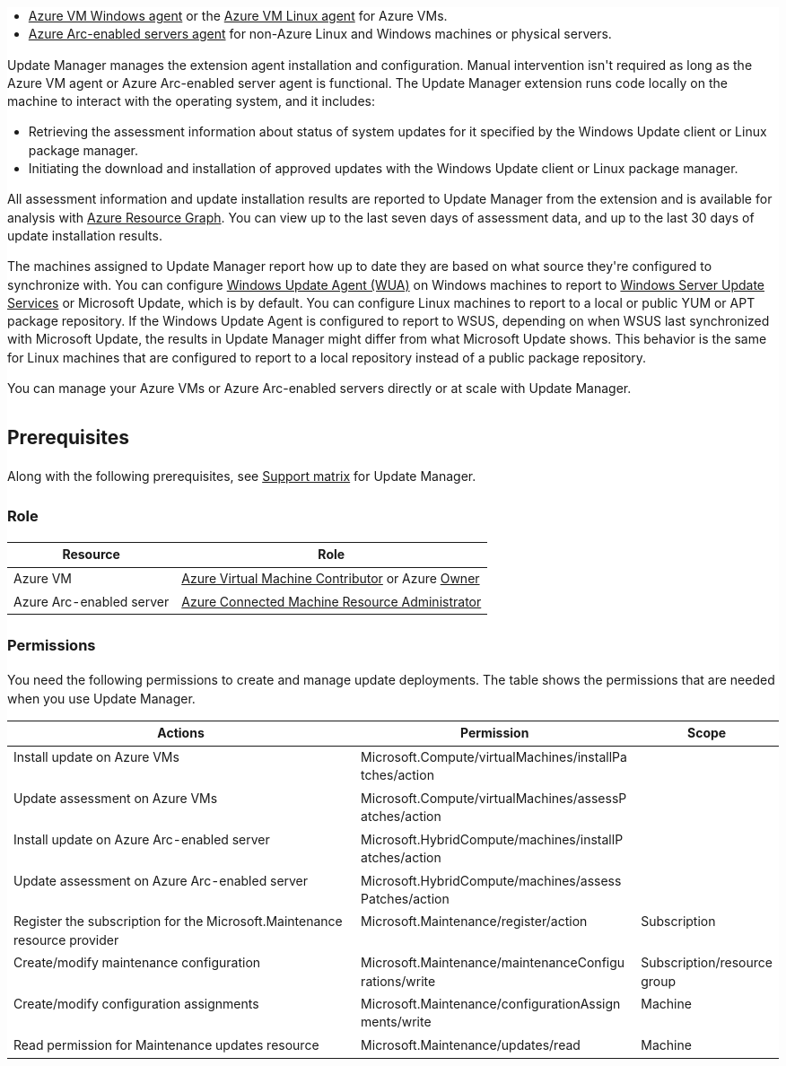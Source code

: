 - [Azure VM Windows agent](../virtual-machines/extensions/agent-windows.md) or the [Azure VM Linux agent](../virtual-machines/extensions/agent-linux.md) for Azure VMs.
- [Azure Arc-enabled servers agent](../azure-arc/servers/agent-overview.md) for non-Azure Linux and Windows machines or physical servers.

 Update Manager manages the extension agent installation and configuration. Manual intervention isn't required as long as the Azure VM agent or Azure Arc-enabled server agent is functional. The Update Manager extension runs code locally on the machine to interact with the operating system, and it includes:

- Retrieving the assessment information about status of system updates for it specified by the Windows Update client or Linux package manager.
- Initiating the download and installation of approved updates with the Windows Update client or Linux package manager.

All assessment information and update installation results are reported to Update Manager from the extension and is available for analysis with [Azure Resource Graph](../governance/resource-graph/overview.md). You can view up to the last seven days of assessment data, and up to the last 30 days of update installation results.

The machines assigned to Update Manager report how up to date they are based on what source they're configured to synchronize with. You can configure [Windows Update Agent (WUA)](/windows/win32/wua_sdk/updating-the-windows-update-agent) on Windows machines to report to [Windows Server Update Services](/windows-server/administration/windows-server-update-services/get-started/windows-server-update-services-wsus) or Microsoft Update, which is by default. You can configure Linux machines to report to a local or public YUM or APT package repository. If the Windows Update Agent is configured to report to WSUS, depending on when WSUS last synchronized with Microsoft Update, the results in Update Manager might differ from what Microsoft Update shows. This behavior is the same for Linux machines that are configured to report to a local repository instead of a public package repository.

You can manage your Azure VMs or Azure Arc-enabled servers directly or at scale with Update Manager.

## Prerequisites

Along with the following prerequisites, see [Support matrix](support-matrix.md) for Update Manager.

### Role

Resource | Role
--- | ---
|Azure VM | [Azure Virtual Machine Contributor](../role-based-access-control/built-in-roles.md#virtual-machine-contributor) or Azure [Owner](../role-based-access-control/built-in-roles.md#owner)
Azure Arc-enabled server | [Azure Connected Machine Resource Administrator](../azure-arc/servers/security-overview.md#identity-and-access-control)

### Permissions

You need the following permissions to create and manage update deployments. The table shows the permissions that are needed when you use Update Manager.

Actions |Permission |Scope |
--- | --- | --- |
|Install update on Azure VMs |Microsoft.Compute/virtualMachines/installPatches/action ||
|Update assessment on Azure VMs |Microsoft.Compute/virtualMachines/assessPatches/action ||
|Install update on Azure Arc-enabled server |Microsoft.HybridCompute/machines/installPatches/action ||
|Update assessment on Azure Arc-enabled server |Microsoft.HybridCompute/machines/assessPatches/action ||
|Register the subscription for the Microsoft.Maintenance resource provider| Microsoft.Maintenance/register/action | Subscription|
|Create/modify maintenance configuration |Microsoft.Maintenance/maintenanceConfigurations/write |Subscription/resource group |
|Create/modify configuration assignments |Microsoft.Maintenance/configurationAssignments/write |Machine |
|Read permission for Maintenance updates resource |Microsoft.Maintenance/updates/read |Machine |